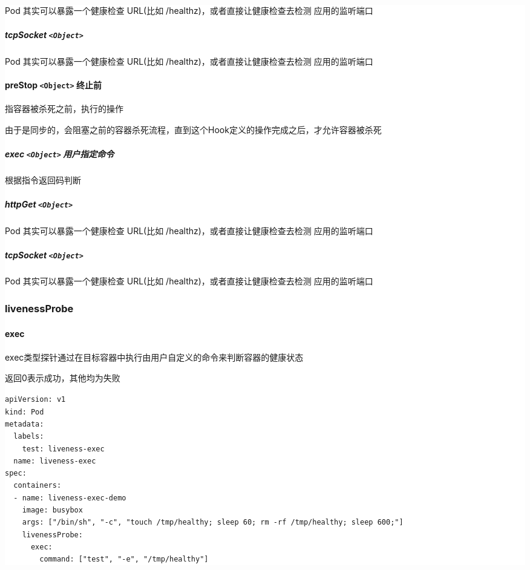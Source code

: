 Pod 其实可以暴露一个健康检查 URL(比如 /healthz)，或者直接让健康检查去检测 应用的监听端口

```

```





##### tcpSocket    `<Object>`

Pod 其实可以暴露一个健康检查 URL(比如 /healthz)，或者直接让健康检查去检测 应用的监听端口





#### preStop     `<Object>` 终止前

指容器被杀死之前，执行的操作

由于是同步的，会阻塞之前的容器杀死流程，直到这个Hook定义的操作完成之后，才允许容器被杀死

##### exec `<Object>` 用户指定命令

根据指令返回码判断







##### httpGet      `<Object>`

Pod 其实可以暴露一个健康检查 URL(比如 /healthz)，或者直接让健康检查去检测 应用的监听端口







##### tcpSocket    `<Object>`

Pod 其实可以暴露一个健康检查 URL(比如 /healthz)，或者直接让健康检查去检测 应用的监听端口







### livenessProbe

#### exec

exec类型探针通过在目标容器中执行由用户自定义的命令来判断容器的健康状态

返回0表示成功，其他均为失败

```
apiVersion: v1
kind: Pod
metadata:
  labels:
    test: liveness-exec
  name: liveness-exec
spec: 
  containers:
  - name: liveness-exec-demo
    image: busybox
    args: ["/bin/sh", "-c", "touch /tmp/healthy; sleep 60; rm -rf /tmp/healthy; sleep 600;"]
    livenessProbe:
      exec:
        command: ["test", "-e", "/tmp/healthy"]
```
